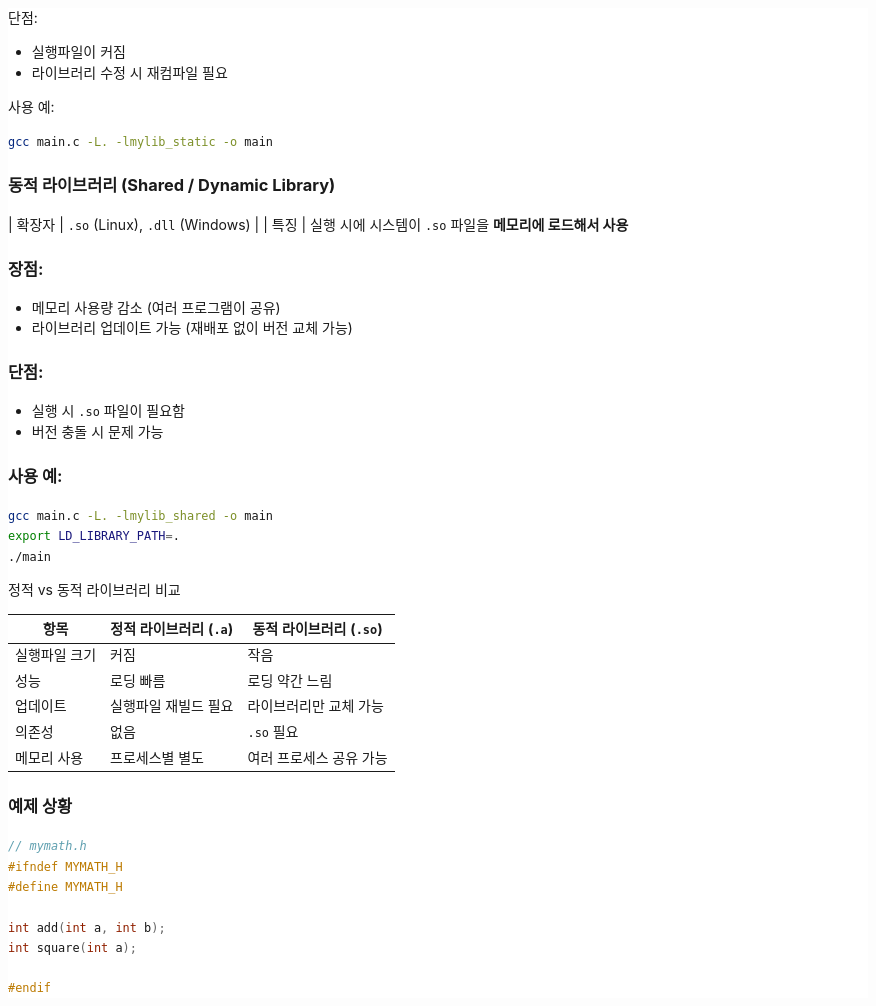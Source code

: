   단점:
  - 실행파일이 커짐
  - 라이브러리 수정 시 재컴파일 필요

  사용 예:
  ```bash
  gcc main.c -L. -lmylib_static -o main
  ```



  ### 동적 라이브러리 (Shared / Dynamic Library)

  | 확장자 | `.so` (Linux), `.dll` (Windows) |
  | 특징 | 실행 시에 시스템이 `.so` 파일을 **메모리에 로드해서 사용**

  ### 장점:
  - 메모리 사용량 감소 (여러 프로그램이 공유)
  - 라이브러리 업데이트 가능 (재배포 없이 버전 교체 가능)

  ### 단점:
  - 실행 시 `.so` 파일이 필요함
  - 버전 충돌 시 문제 가능

  ### 사용 예:
  ```bash
  gcc main.c -L. -lmylib_shared -o main
  export LD_LIBRARY_PATH=.
  ./main
  ```

정적 vs 동적 라이브러리 비교

| 항목 | 정적 라이브러리 (`.a`) | 동적 라이브러리 (`.so`) |
|------|-------------------------|---------------------------|
| 실행파일 크기 | 커짐 | 작음 |
| 성능 | 로딩 빠름 | 로딩 약간 느림 |
| 업데이트 | 실행파일 재빌드 필요 | 라이브러리만 교체 가능 |
| 의존성 | 없음 | `.so` 필요 |
| 메모리 사용 | 프로세스별 별도 | 여러 프로세스 공유 가능 |



  ### 예제 상황
  ```c
  // mymath.h
  #ifndef MYMATH_H
  #define MYMATH_H

  int add(int a, int b);
  int square(int a);

  #endif
  ```
